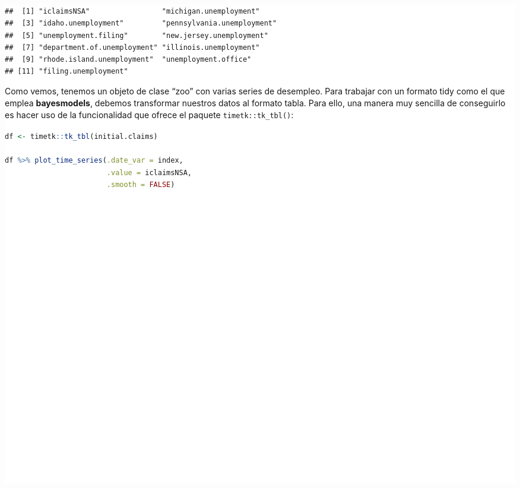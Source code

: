     ##  [1] "iclaimsNSA"                 "michigan.unemployment"     
    ##  [3] "idaho.unemployment"         "pennsylvania.unemployment" 
    ##  [5] "unemployment.filing"        "new.jersey.unemployment"   
    ##  [7] "department.of.unemployment" "illinois.unemployment"     
    ##  [9] "rhode.island.unemployment"  "unemployment.office"       
    ## [11] "filing.unemployment"

Como vemos, tenemos un objeto de clase “zoo” con varias series de desempleo. Para trabajar con un formato tidy como el que emplea **bayesmodels**, debemos transformar nuestros datos al formato tabla. Para ello, una manera muy sencilla de conseguirlo es hacer uso de la funcionalidad que ofrece el paquete `timetk::tk_tbl()`:

``` r
df <- timetk::tk_tbl(initial.claims)

df %>% plot_time_series(.date_var = index, 
                        .value = iclaimsNSA, 
                        .smooth = FALSE)
```

<div id="htmlwidget-1" style="width:672px;height:480px;" class="plotly html-widget"></div>